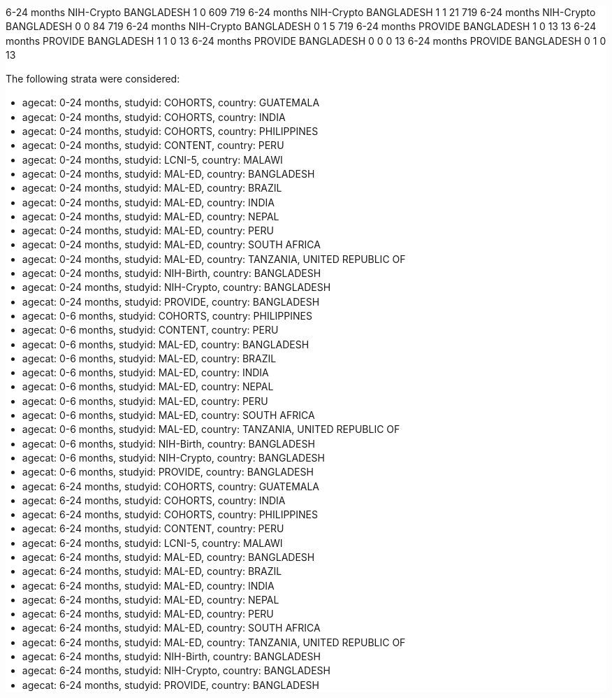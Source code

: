 6-24 months   NIH-Crypto   BANGLADESH                     1                 0      609    719
6-24 months   NIH-Crypto   BANGLADESH                     1                 1       21    719
6-24 months   NIH-Crypto   BANGLADESH                     0                 0       84    719
6-24 months   NIH-Crypto   BANGLADESH                     0                 1        5    719
6-24 months   PROVIDE      BANGLADESH                     1                 0       13     13
6-24 months   PROVIDE      BANGLADESH                     1                 1        0     13
6-24 months   PROVIDE      BANGLADESH                     0                 0        0     13
6-24 months   PROVIDE      BANGLADESH                     0                 1        0     13


The following strata were considered:

* agecat: 0-24 months, studyid: COHORTS, country: GUATEMALA
* agecat: 0-24 months, studyid: COHORTS, country: INDIA
* agecat: 0-24 months, studyid: COHORTS, country: PHILIPPINES
* agecat: 0-24 months, studyid: CONTENT, country: PERU
* agecat: 0-24 months, studyid: LCNI-5, country: MALAWI
* agecat: 0-24 months, studyid: MAL-ED, country: BANGLADESH
* agecat: 0-24 months, studyid: MAL-ED, country: BRAZIL
* agecat: 0-24 months, studyid: MAL-ED, country: INDIA
* agecat: 0-24 months, studyid: MAL-ED, country: NEPAL
* agecat: 0-24 months, studyid: MAL-ED, country: PERU
* agecat: 0-24 months, studyid: MAL-ED, country: SOUTH AFRICA
* agecat: 0-24 months, studyid: MAL-ED, country: TANZANIA, UNITED REPUBLIC OF
* agecat: 0-24 months, studyid: NIH-Birth, country: BANGLADESH
* agecat: 0-24 months, studyid: NIH-Crypto, country: BANGLADESH
* agecat: 0-24 months, studyid: PROVIDE, country: BANGLADESH
* agecat: 0-6 months, studyid: COHORTS, country: PHILIPPINES
* agecat: 0-6 months, studyid: CONTENT, country: PERU
* agecat: 0-6 months, studyid: MAL-ED, country: BANGLADESH
* agecat: 0-6 months, studyid: MAL-ED, country: BRAZIL
* agecat: 0-6 months, studyid: MAL-ED, country: INDIA
* agecat: 0-6 months, studyid: MAL-ED, country: NEPAL
* agecat: 0-6 months, studyid: MAL-ED, country: PERU
* agecat: 0-6 months, studyid: MAL-ED, country: SOUTH AFRICA
* agecat: 0-6 months, studyid: MAL-ED, country: TANZANIA, UNITED REPUBLIC OF
* agecat: 0-6 months, studyid: NIH-Birth, country: BANGLADESH
* agecat: 0-6 months, studyid: NIH-Crypto, country: BANGLADESH
* agecat: 0-6 months, studyid: PROVIDE, country: BANGLADESH
* agecat: 6-24 months, studyid: COHORTS, country: GUATEMALA
* agecat: 6-24 months, studyid: COHORTS, country: INDIA
* agecat: 6-24 months, studyid: COHORTS, country: PHILIPPINES
* agecat: 6-24 months, studyid: CONTENT, country: PERU
* agecat: 6-24 months, studyid: LCNI-5, country: MALAWI
* agecat: 6-24 months, studyid: MAL-ED, country: BANGLADESH
* agecat: 6-24 months, studyid: MAL-ED, country: BRAZIL
* agecat: 6-24 months, studyid: MAL-ED, country: INDIA
* agecat: 6-24 months, studyid: MAL-ED, country: NEPAL
* agecat: 6-24 months, studyid: MAL-ED, country: PERU
* agecat: 6-24 months, studyid: MAL-ED, country: SOUTH AFRICA
* agecat: 6-24 months, studyid: MAL-ED, country: TANZANIA, UNITED REPUBLIC OF
* agecat: 6-24 months, studyid: NIH-Birth, country: BANGLADESH
* agecat: 6-24 months, studyid: NIH-Crypto, country: BANGLADESH
* agecat: 6-24 months, studyid: PROVIDE, country: BANGLADESH
